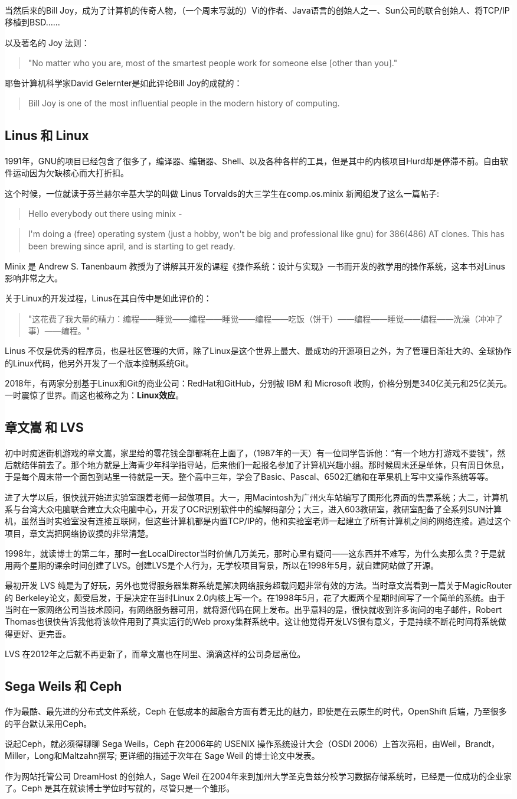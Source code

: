 当然后来的Bill Joy，成为了计算机的传奇人物，（一个周末写就的）Vi的作者、Java语言的创始人之一、Sun公司的联合创始人、将TCP/IP 移植到BSD......

以及著名的 Joy 法则：

>"No matter who you are, most of the smartest people work for someone else [other than you]."

耶鲁计算机科学家David Gelernter是如此评论Bill Joy的成就的：

> Bill Joy is one of the most influential people in the modern history of computing.

## Linus 和 Linux

1991年，GNU的项目已经包含了很多了，编译器、编辑器、Shell、以及各种各样的工具，但是其中的内核项目Hurd却是停滞不前。自由软件运动因为欠缺核心而大打折扣。

这个时候，一位就读于芬兰赫尔辛基大学的叫做 Linus Torvalds的大三学生在comp.os.minix 新闻组发了这么一篇帖子:

> Hello everybody out there using minix -

> I'm doing a (free) operating system (just a hobby, won't be big and professional like gnu) for 386(486) AT clones. This has been brewing since april, and is starting to get ready.

Minix 是 Andrew S. Tanenbaum 教授为了讲解其开发的课程《操作系统：设计与实现》一书而开发的教学用的操作系统，这本书对Linus影响非常之大。

关于Linux的开发过程，Linus在其自传中是如此评价的：

> "这花费了我大量的精力：编程――睡觉――编程――睡觉――编程――吃饭（饼干）――编程――睡觉――编程――洗澡（冲冲了事）――编程。"

Linus 不仅是优秀的程序员，也是社区管理的大师，除了Linux是这个世界上最大、最成功的开源项目之外，为了管理日渐壮大的、全球协作的Linux代码，他另外开发了一个版本控制系统Git。

2018年，有两家分别基于Linux和Git的商业公司：RedHat和GitHub，分别被 IBM 和 Microsoft 收购，价格分别是340亿美元和25亿美元。一时震惊了世界。而这也被称之为：**Linux效应**。

## 章文嵩 和 LVS

初中时痴迷街机游戏的章文嵩，家里给的零花钱全部都耗在上面了，（1987年的一天）有一位同学告诉他：“有一个地方打游戏不要钱”，然后就结伴前去了。那个地方就是上海青少年科学指导站，后来他们一起报名参加了计算机兴趣小组。那时候周末还是单休，只有周日休息，于是每个周末带一个面包到站里一待就是一天。整个高中三年，学会了Basic、Pascal、6502汇编和在苹果机上写中文操作系统等等。

进了大学以后，很快就开始进实验室跟着老师一起做项目。大一，用Macintosh为广州火车站编写了图形化界面的售票系统；大二，计算机系与台湾大众电脑联合建立大众电脑中心，开发了OCR识别软件中的编解码部分；大三，进入603教研室，教研室配备了全系列SUN计算机，虽然当时实验室没有连接互联网，但这些计算机都是内置TCP/IP的，他和实验室老师一起建立了所有计算机之间的网络连接。通过这个项目，章文嵩把网络协议摸的非常清楚。

1998年，就读博士的第二年，那时一套LocalDirector当时价值几万美元，那时心里有疑问——这东西并不难写，为什么卖那么贵？于是就用两个星期的课余时间创建了LVS。创建LVS是个人行为，无学校项目背景，所以在1998年5月，就自建网站做了开源。

最初开发 LVS 纯是为了好玩，另外也觉得服务器集群系统是解决网络服务超载问题非常有效的方法。当时章文嵩看到一篇关于MagicRouter的 Berkeley论文，颇受启发，于是决定在当时Linux 2.0内核上写一个。在1998年5月，花了大概两个星期时间写了一个简单的系统。由于当时在一家网络公司当技术顾问，有网络服务器可用，就将源代码在网上发布。出乎意料的是，很快就收到许多询问的电子邮件，Robert Thomas也很快告诉我他将该软件用到了真实运行的Web proxy集群系统中。这让他觉得开发LVS很有意义，于是持续不断花时间将系统做得更好、更完善。

LVS 在2012年之后就不再更新了，而章文嵩也在阿里、滴滴这样的公司身居高位。

## Sega Weils 和 Ceph

作为最酷、最先进的分布式文件系统，Ceph 在低成本的超融合方面有着无比的魅力，即使是在云原生的时代，OpenShift 后端，乃至很多的平台默认采用Ceph。

说起Ceph，就必须得聊聊 Sega Weils，Ceph 在2006年的 USENIX 操作系统设计大会（OSDI 2006）上首次亮相，由Weil，Brandt，Miller，Long和Maltzahn撰写; 更详细的描述于次年在 Sage Weil 的博士论文中发表。

作为网站托管公司 DreamHost 的创始人，Sage Weil 在2004年来到加州大学圣克鲁兹分校学习数据存储系统时，已经是一位成功的企业家了。Ceph 是其在就读博士学位时写就的，尽管只是一个雏形。
